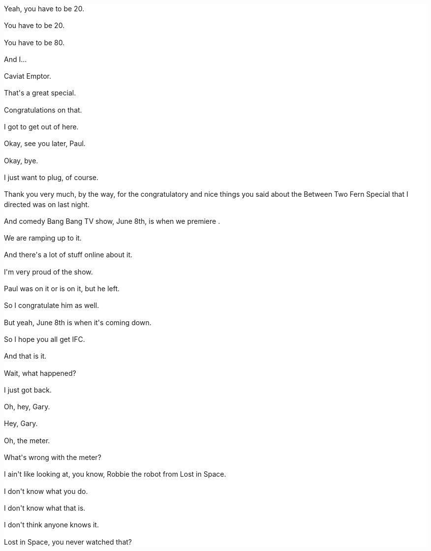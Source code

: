 Yeah, you have to be 20.

You have to be 20.

You have to be 80.

And I...

Caviat Emptor.

That's a great special.

Congratulations on that.

I got to get out of here.

Okay, see you later, Paul.

Okay, bye.

I just want to plug, of course.

Thank you very much, by the way, for the congratulatory and nice things you said about the Between Two Fern Special that I directed was on last night.

And comedy Bang Bang TV show, June 8th, is when we premiere .

We are ramping up to it.

And there's a lot of stuff online about it.

I'm very proud of the show.

Paul was on it or is on it, but he left.

So I congratulate him as well.

But yeah, June 8th is when it's coming down.

So I hope you all get IFC.

And that is it.

Wait, what happened?

I just got back.

Oh, hey, Gary.

Hey, Gary.

Oh, the meter.

What's wrong with the meter?

I ain't like looking at, you know, Robbie the robot from Lost in Space.

I don't know what you do.

I don't know what that is.

I don't think anyone knows it.

Lost in Space, you never watched that?
